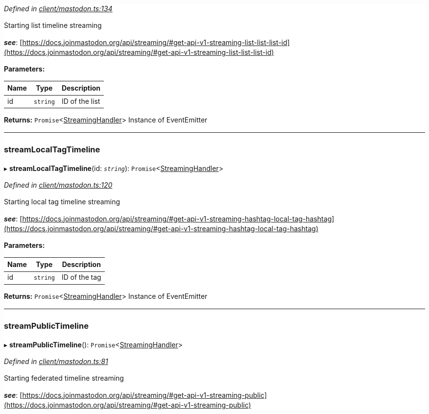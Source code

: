 *Defined in [client/mastodon.ts:134](https://github.com/lagunehq/core/blob/35e3f58/src/client/mastodon.ts#L134)*

Starting list timeline streaming

*__see__*: [https://docs.joinmastodon.org/api/streaming/#get-api-v1-streaming-list-list-list-id](https://docs.joinmastodon.org/api/streaming/#get-api-v1-streaming-list-list-list-id)

**Parameters:**

| Name | Type | Description |
| ------ | ------ | ------ |
| id | `string` |  ID of the list |

**Returns:** `Promise`<[StreamingHandler](_client_streaming_handler_.streaminghandler.md)>
Instance of EventEmitter

___
<a id="streamlocaltagtimeline"></a>

###  streamLocalTagTimeline

▸ **streamLocalTagTimeline**(id: *`string`*): `Promise`<[StreamingHandler](_client_streaming_handler_.streaminghandler.md)>

*Defined in [client/mastodon.ts:120](https://github.com/lagunehq/core/blob/35e3f58/src/client/mastodon.ts#L120)*

Starting local tag timeline streaming

*__see__*: [https://docs.joinmastodon.org/api/streaming/#get-api-v1-streaming-hashtag-local-tag-hashtag](https://docs.joinmastodon.org/api/streaming/#get-api-v1-streaming-hashtag-local-tag-hashtag)

**Parameters:**

| Name | Type | Description |
| ------ | ------ | ------ |
| id | `string` |  ID of the tag |

**Returns:** `Promise`<[StreamingHandler](_client_streaming_handler_.streaminghandler.md)>
Instance of EventEmitter

___
<a id="streampublictimeline"></a>

###  streamPublicTimeline

▸ **streamPublicTimeline**(): `Promise`<[StreamingHandler](_client_streaming_handler_.streaminghandler.md)>

*Defined in [client/mastodon.ts:81](https://github.com/lagunehq/core/blob/35e3f58/src/client/mastodon.ts#L81)*

Starting federated timeline streaming

*__see__*: [https://docs.joinmastodon.org/api/streaming/#get-api-v1-streaming-public](https://docs.joinmastodon.org/api/streaming/#get-api-v1-streaming-public)
